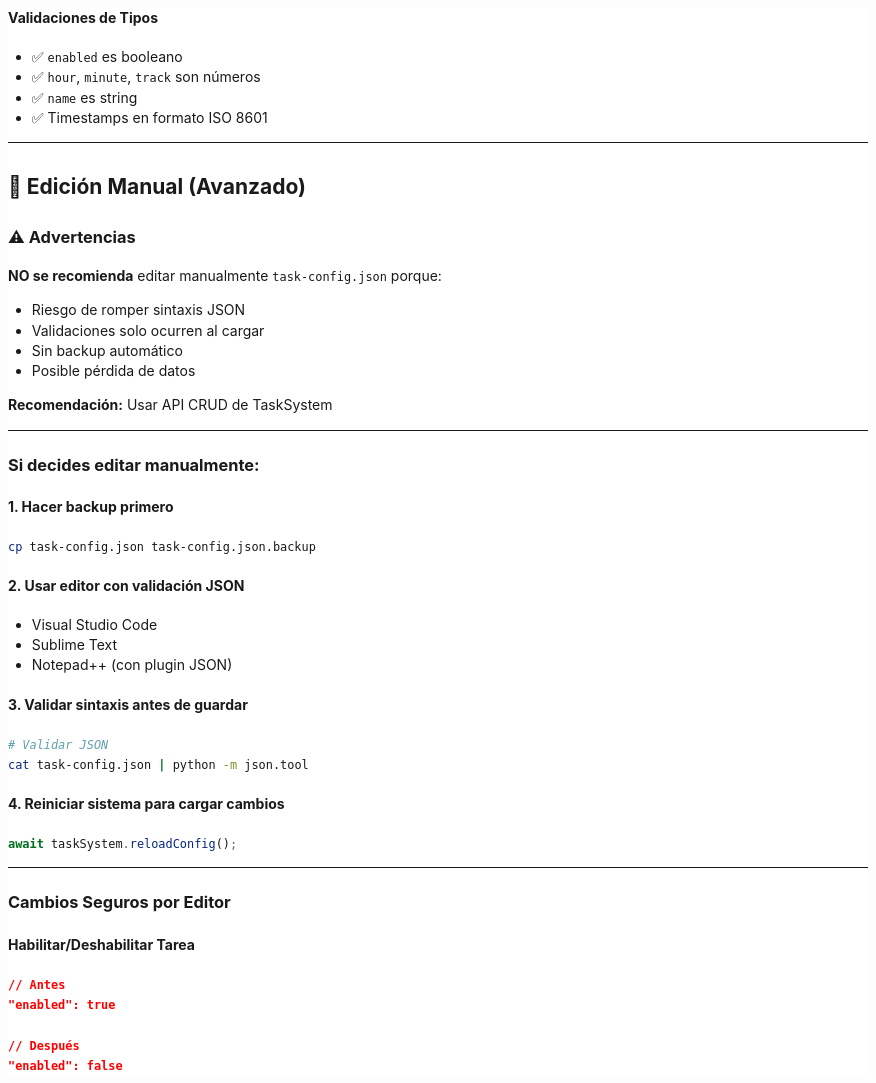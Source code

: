 #### Validaciones de Tipos
- ✅ `enabled` es booleano
- ✅ `hour`, `minute`, `track` son números
- ✅ `name` es string
- ✅ Timestamps en formato ISO 8601

---

## 🔧 Edición Manual (Avanzado)

### ⚠️ Advertencias

**NO se recomienda** editar manualmente `task-config.json` porque:
- Riesgo de romper sintaxis JSON
- Validaciones solo ocurren al cargar
- Sin backup automático
- Posible pérdida de datos

**Recomendación:** Usar API CRUD de TaskSystem

---

### Si decides editar manualmente:

#### 1. **Hacer backup primero**
```bash
cp task-config.json task-config.json.backup
```

#### 2. **Usar editor con validación JSON**
- Visual Studio Code
- Sublime Text
- Notepad++ (con plugin JSON)

#### 3. **Validar sintaxis antes de guardar**
```bash
# Validar JSON
cat task-config.json | python -m json.tool
```

#### 4. **Reiniciar sistema para cargar cambios**
```javascript
await taskSystem.reloadConfig();
```

---

### Cambios Seguros por Editor

#### Habilitar/Deshabilitar Tarea
```json
// Antes
"enabled": true

// Después
"enabled": false
```
